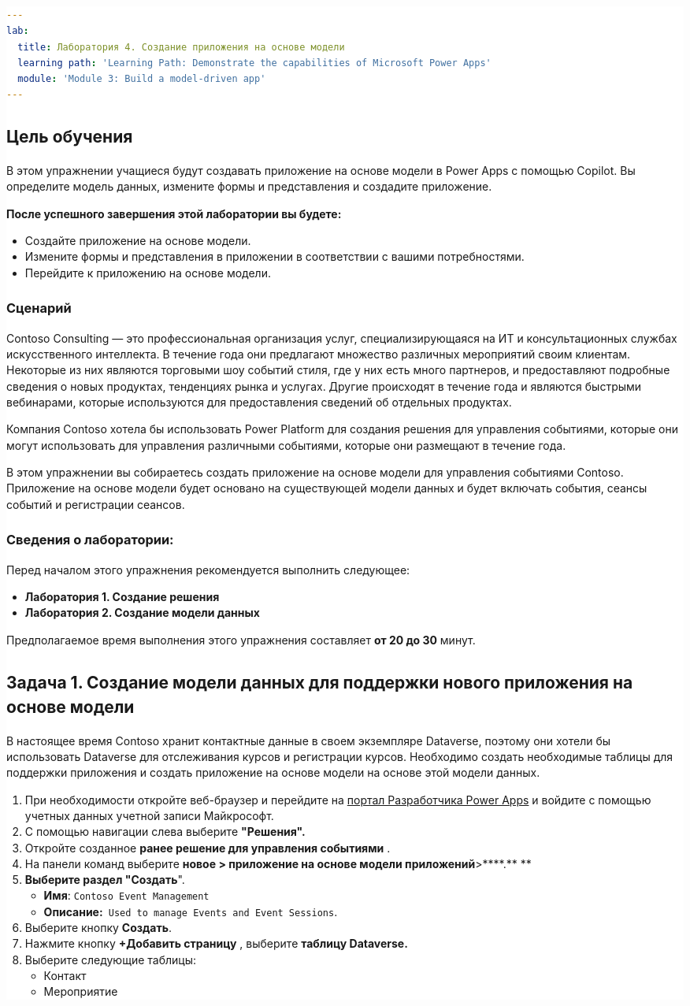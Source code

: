 ```yaml
---
lab:
  title: Лаборатория 4. Создание приложения на основе модели
  learning path: 'Learning Path: Demonstrate the capabilities of Microsoft Power Apps'
  module: 'Module 3: Build a model-driven app'
---
```

## Цель обучения

В этом упражнении учащиеся будут создавать приложение на основе модели в Power Apps с помощью Copilot. Вы определите модель данных, измените формы и представления и создадите приложение.

**После успешного завершения этой лаборатории вы будете:**

-   Создайте приложение на основе модели.
-   Измените формы и представления в приложении в соответствии с вашими потребностями.
-   Перейдите к приложению на основе модели.

### Сценарий

Contoso Consulting — это профессиональная организация услуг, специализирующаяся на ИТ и консультационных службах искусственного интеллекта. В течение года они предлагают множество различных мероприятий своим клиентам. Некоторые из них являются торговыми шоу событий стиля, где у них есть много партнеров, и предоставляют подробные сведения о новых продуктах, тенденциях рынка и услугах. Другие происходят в течение года и являются быстрыми вебинарами, которые используются для предоставления сведений об отдельных продуктах.

Компания Contoso хотела бы использовать Power Platform для создания решения для управления событиями, которые они могут использовать для управления различными событиями, которые они размещают в течение года.

В этом упражнении вы собираетесь создать приложение на основе модели для управления событиями Contoso. Приложение на основе модели будет основано на существующей модели данных и будет включать события, сеансы событий и регистрации сеансов.

### Сведения о лаборатории:

Перед началом этого упражнения рекомендуется выполнить следующее:

-   **Лаборатория 1. Создание решения**
-   **Лаборатория 2. Создание модели данных**

Предполагаемое время выполнения этого упражнения составляет **от 20 до 30** минут.

## Задача 1. Создание модели данных для поддержки нового приложения на основе модели

В настоящее время Contoso хранит контактные данные в своем экземпляре Dataverse, поэтому они хотели бы использовать Dataverse для отслеживания курсов и регистрации курсов. Необходимо создать необходимые таблицы для поддержки приложения и создать приложение на основе модели на основе этой модели данных.

1.  При необходимости откройте веб-браузер и перейдите на [портал Разработчика Power Apps](https://make.powerapps.com/) и войдите с помощью учетных данных учетной записи Майкрософт.
1.  С помощью навигации слева выберите **"Решения".**
1.  Откройте созданное **ранее решение для управления событиями** .
1.  На панели команд выберите **новое **\>** приложение на основе модели приложений**\>****.** **
1.  **Выберите раздел "Создать**".
    -   **Имя**: `Contoso Event Management`
    -   **Описание:**` Used to manage Events and Event Sessions`.
1.  Выберите кнопку **Создать**.
1.  Нажмите кнопку **+Добавить страницу** , выберите **таблицу Dataverse.**
1.  Выберите следующие таблицы:
    -   Контакт
    -   Мероприятие